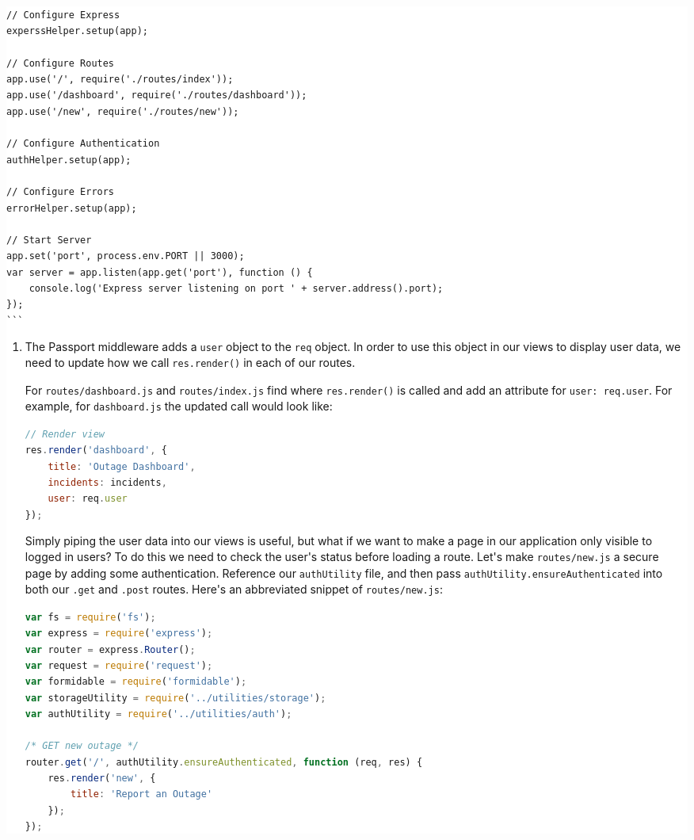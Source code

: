     // Configure Express 
    experssHelper.setup(app);

    // Configure Routes
    app.use('/', require('./routes/index'));
    app.use('/dashboard', require('./routes/dashboard'));
    app.use('/new', require('./routes/new'));

    // Configure Authentication
    authHelper.setup(app);

    // Configure Errors
    errorHelper.setup(app);

    // Start Server
    app.set('port', process.env.PORT || 3000);
    var server = app.listen(app.get('port'), function () {
        console.log('Express server listening on port ' + server.address().port);
    });
    ```

1. The Passport middleware adds a `user` object to the `req` object. In order to use this object in our views to display user data, we need to update how we call `res.render()` in each of our routes. 

    For `routes/dashboard.js` and `routes/index.js` find where `res.render()` is called and add an attribute for `user: req.user`. For example, for `dashboard.js` the updated call would look like:

    ```javascript
    // Render view
    res.render('dashboard', {
        title: 'Outage Dashboard',
        incidents: incidents,
        user: req.user
    });
    ```

    Simply piping the user data into our views is useful, but what if we want to make a page in our application only visible to logged in users? To do this we need to check the user's status before loading a route.  Let's make `routes/new.js` a secure page by adding some authentication.  Reference our `authUtility` file, and then pass `authUtility.ensureAuthenticated` into both our `.get` and `.post` routes.  Here's an abbreviated snippet of `routes/new.js`:

    ```javascript
    var fs = require('fs');
    var express = require('express');
    var router = express.Router();
    var request = require('request');
    var formidable = require('formidable');
    var storageUtility = require('../utilities/storage');
    var authUtility = require('../utilities/auth');

    /* GET new outage */
    router.get('/', authUtility.ensureAuthenticated, function (req, res) {
        res.render('new', {
            title: 'Report an Outage'
        });
    });
